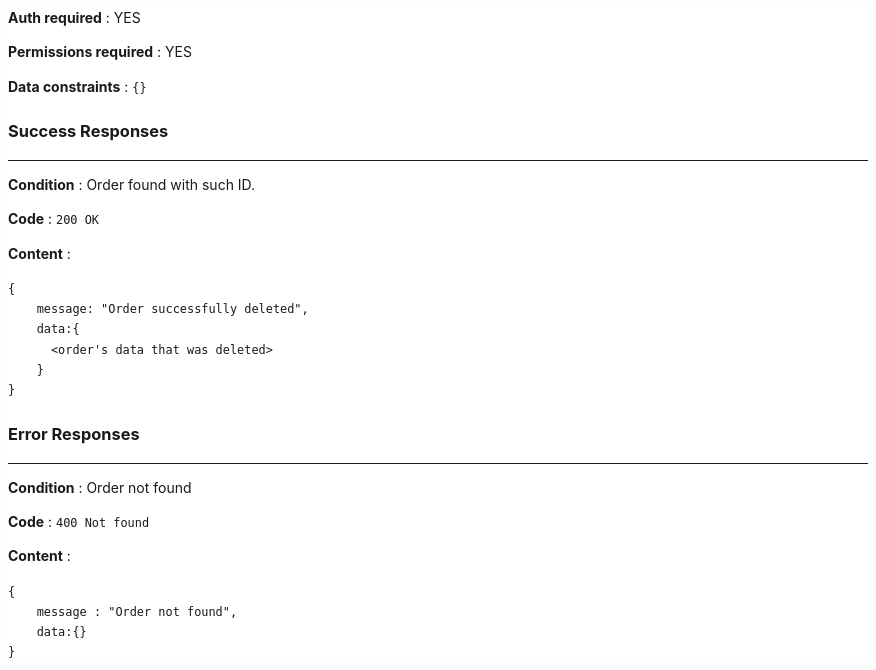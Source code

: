 **Auth required** : YES

**Permissions required** : YES

**Data constraints** : `{}`

### Success Responses

---

**Condition** : Order found with such ID.

**Code** : `200 OK`

**Content** :

```
{
    message: "Order successfully deleted",
    data:{
      <order's data that was deleted>
    }
}
```

### Error Responses

---

**Condition** : Order not found

**Code** : `400 Not found`

**Content** :

```
{
    message : "Order not found",
    data:{}
}
```
